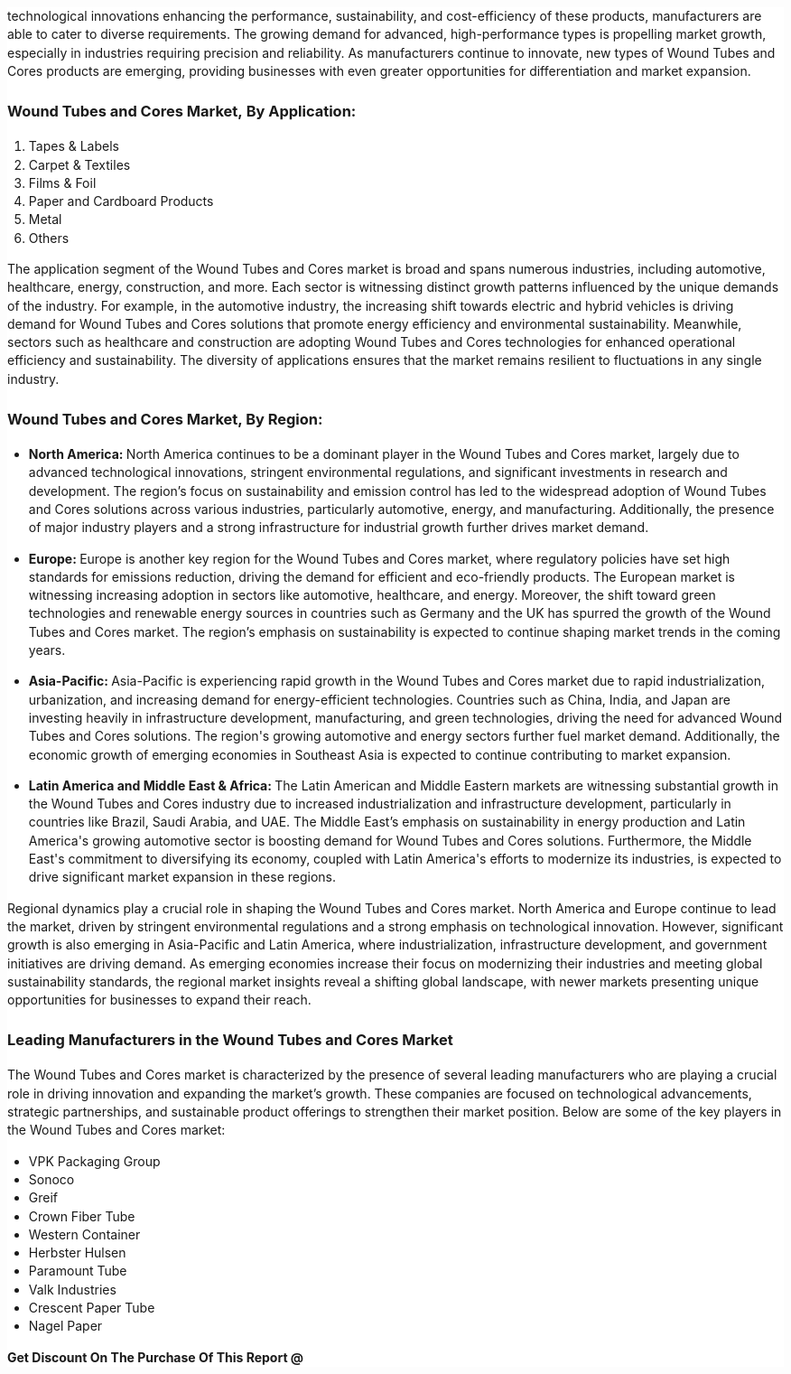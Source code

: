 technological innovations enhancing the performance, sustainability, and cost-efficiency of these products, manufacturers are able to cater to diverse requirements. The growing demand for advanced, high-performance types is propelling market growth, especially in industries requiring precision and reliability. As manufacturers continue to innovate, new types of Wound Tubes and Cores  products are emerging, providing businesses with even greater opportunities for differentiation and market expansion.</p><h3>Wound Tubes and Cores  Market,&nbsp;By Application:</h3><ol><li>Tapes & Labels<li> Carpet & Textiles<li> Films & Foil<li> Paper and Cardboard Products<li> Metal<li> Others</li></ol><p>The application segment of the Wound Tubes and Cores  market is broad and spans numerous industries, including automotive, healthcare, energy, construction, and more. Each sector is witnessing distinct growth patterns influenced by the unique demands of the industry. For example, in the automotive industry, the increasing shift towards electric and hybrid vehicles is driving demand for Wound Tubes and Cores  solutions that promote energy efficiency and environmental sustainability. Meanwhile, sectors such as healthcare and construction are adopting Wound Tubes and Cores  technologies for enhanced operational efficiency and sustainability. The diversity of applications ensures that the market remains resilient to fluctuations in any single industry.</p><h3>Wound Tubes and Cores  Market, By Region:</h3><ul><li><p><strong>North America:&nbsp;</strong>North America continues to be a dominant player in the Wound Tubes and Cores  market, largely due to advanced technological innovations, stringent environmental regulations, and significant investments in research and development. The region&rsquo;s focus on sustainability and emission control has led to the widespread adoption of Wound Tubes and Cores  solutions across various industries, particularly automotive, energy, and manufacturing. Additionally, the presence of major industry players and a strong infrastructure for industrial growth further drives market demand.</p></li><li><p><strong><strong>Europe:&nbsp;</strong></strong>Europe is another key region for the Wound Tubes and Cores  market, where regulatory policies have set high standards for emissions reduction, driving the demand for efficient and eco-friendly products. The European market is witnessing increasing adoption in sectors like automotive, healthcare, and energy. Moreover, the shift toward green technologies and renewable energy sources in countries such as Germany and the UK has spurred the growth of the Wound Tubes and Cores  market. The region&rsquo;s emphasis on sustainability is expected to continue shaping market trends in the coming years.</p></li><li><p><strong><strong>Asia-Pacific:&nbsp;</strong></strong>Asia-Pacific is experiencing rapid growth in the Wound Tubes and Cores  market due to rapid industrialization, urbanization, and increasing demand for energy-efficient technologies. Countries such as China, India, and Japan are investing heavily in infrastructure development, manufacturing, and green technologies, driving the need for advanced Wound Tubes and Cores  solutions. The region's growing automotive and energy sectors further fuel market demand. Additionally, the economic growth of emerging economies in Southeast Asia is expected to continue contributing to market expansion.</p></li><li><p><strong><strong>Latin America and Middle East &amp; Africa:&nbsp;</strong></strong>The Latin American and Middle Eastern markets are witnessing substantial growth in the Wound Tubes and Cores  industry due to increased industrialization and infrastructure development, particularly in countries like Brazil, Saudi Arabia, and UAE. The Middle East&rsquo;s emphasis on sustainability in energy production and Latin America's growing automotive sector is boosting demand for Wound Tubes and Cores  solutions. Furthermore, the Middle East's commitment to diversifying its economy, coupled with Latin America's efforts to modernize its industries, is expected to drive significant market expansion in these regions.</p></li></ul><p>Regional dynamics play a crucial role in shaping the Wound Tubes and Cores  market. North America and Europe continue to lead the market, driven by stringent environmental regulations and a strong emphasis on technological innovation. However, significant growth is also emerging in Asia-Pacific and Latin America, where industrialization, infrastructure development, and government initiatives are driving demand. As emerging economies increase their focus on modernizing their industries and meeting global sustainability standards, the regional market insights reveal a shifting global landscape, with newer markets presenting unique opportunities for businesses to expand their reach.</p><h3><strong>Leading Manufacturers in the Wound Tubes and Cores  Market</strong></h3><p>The Wound Tubes and Cores  market is characterized by the presence of several leading manufacturers who are playing a crucial role in driving innovation and expanding the market&rsquo;s growth. These companies are focused on technological advancements, strategic partnerships, and sustainable product offerings to strengthen their market position. Below are some of the key players in the Wound Tubes and Cores  market:</p></div><div class="article-main__content" data-test-id="publishing-text-block"><ul><li><span class="">VPK Packaging Group<li> Sonoco<li> Greif<li> Crown Fiber Tube<li> Western Container<li> Herbster Hulsen<li> Paramount Tube<li> Valk Industries<li> Crescent Paper Tube<li> Nagel Paper</span></li></ul></div><div class="article-main__content" data-test-id="publishing-text-block"><p><span class="font-[700]"><strong>Get Discount On The Purchase Of This Report @</strong>